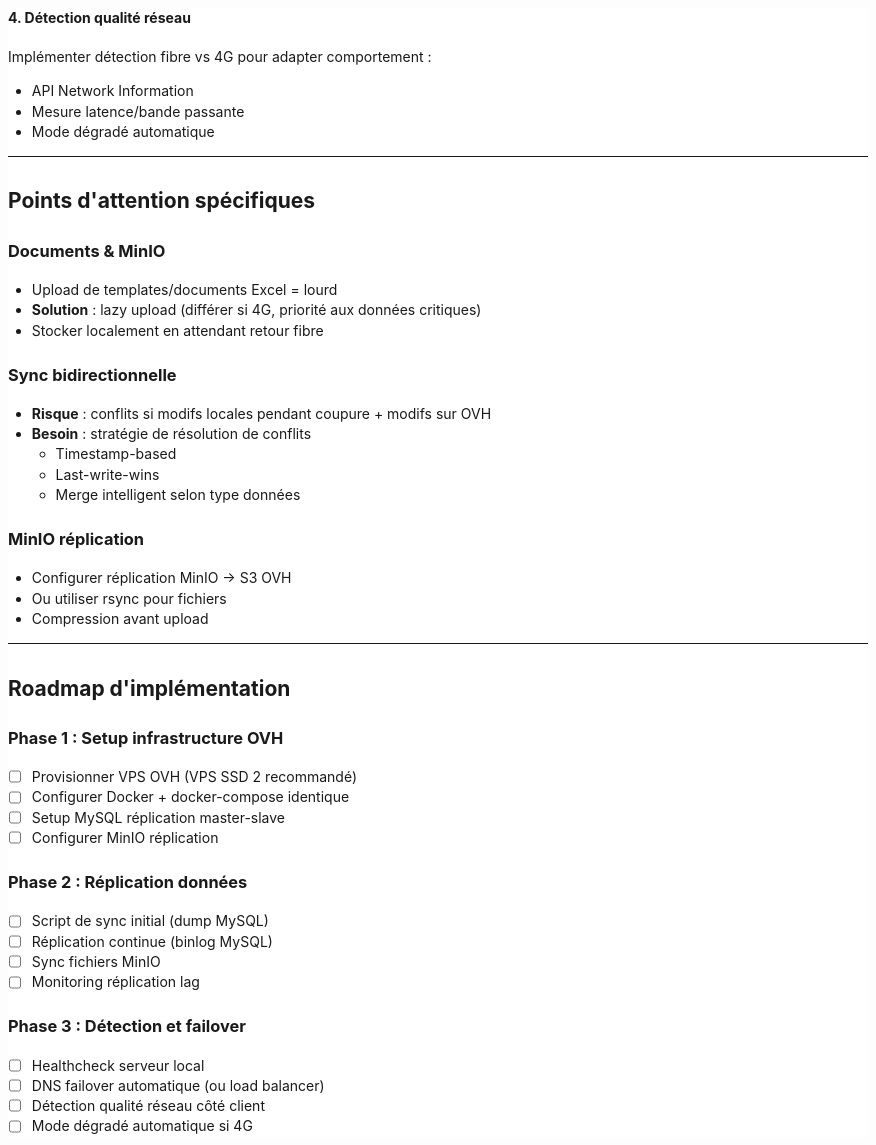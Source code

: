 #### 4. Détection qualité réseau
Implémenter détection fibre vs 4G pour adapter comportement :
- API Network Information
- Mesure latence/bande passante
- Mode dégradé automatique

---

## Points d'attention spécifiques

### Documents & MinIO
- Upload de templates/documents Excel = lourd
- **Solution** : lazy upload (différer si 4G, priorité aux données critiques)
- Stocker localement en attendant retour fibre

### Sync bidirectionnelle
- **Risque** : conflits si modifs locales pendant coupure + modifs sur OVH
- **Besoin** : stratégie de résolution de conflits
  - Timestamp-based
  - Last-write-wins
  - Merge intelligent selon type données

### MinIO réplication
- Configurer réplication MinIO → S3 OVH
- Ou utiliser rsync pour fichiers
- Compression avant upload

---

## Roadmap d'implémentation

### Phase 1 : Setup infrastructure OVH
- [ ] Provisionner VPS OVH (VPS SSD 2 recommandé)
- [ ] Configurer Docker + docker-compose identique
- [ ] Setup MySQL réplication master-slave
- [ ] Configurer MinIO réplication

### Phase 2 : Réplication données
- [ ] Script de sync initial (dump MySQL)
- [ ] Réplication continue (binlog MySQL)
- [ ] Sync fichiers MinIO
- [ ] Monitoring réplication lag

### Phase 3 : Détection et failover
- [ ] Healthcheck serveur local
- [ ] DNS failover automatique (ou load balancer)
- [ ] Détection qualité réseau côté client
- [ ] Mode dégradé automatique si 4G
